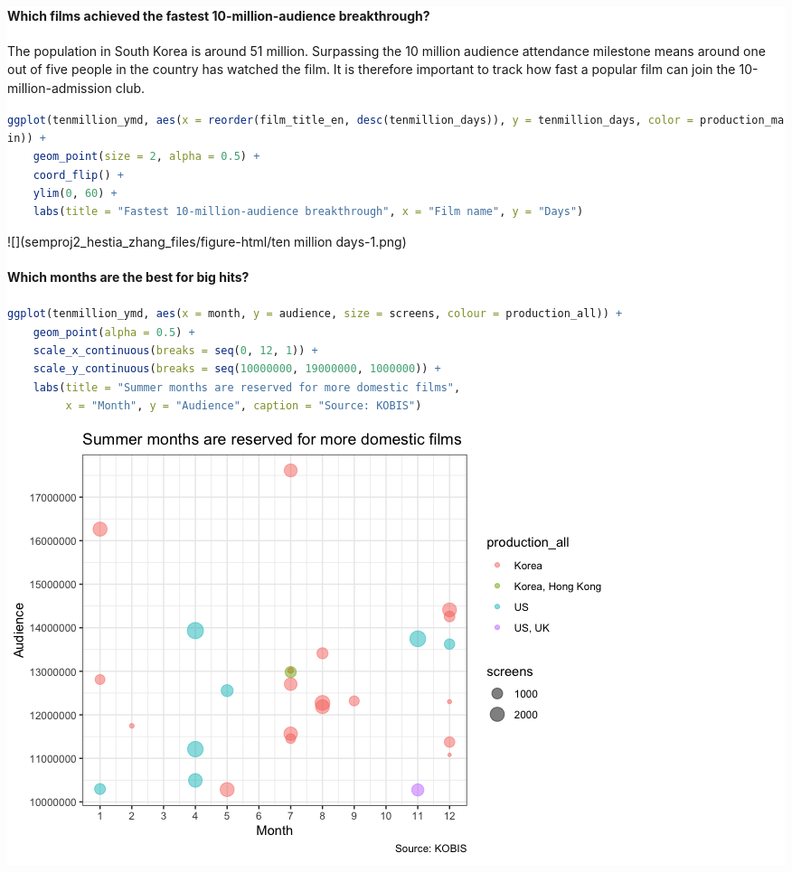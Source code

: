 #### Which films achieved the fastest 10-million-audience breakthrough?

The population in South Korea is around 51 million. Surpassing the 10 million audience attendance milestone means around one out of five people in the country has watched the film. It is therefore important to track how fast a popular film can join the 10-million-admission club.


```r
ggplot(tenmillion_ymd, aes(x = reorder(film_title_en, desc(tenmillion_days)), y = tenmillion_days, color = production_main)) +
    geom_point(size = 2, alpha = 0.5) +
    coord_flip() +
    ylim(0, 60) +
    labs(title = "Fastest 10-million-audience breakthrough", x = "Film name", y = "Days")
```

![](semproj2_hestia_zhang_files/figure-html/ten million days-1.png)

#### Which months are the best for big hits?


```r
ggplot(tenmillion_ymd, aes(x = month, y = audience, size = screens, colour = production_all)) +
    geom_point(alpha = 0.5) +
    scale_x_continuous(breaks = seq(0, 12, 1)) +
    scale_y_continuous(breaks = seq(10000000, 19000000, 1000000)) +
    labs(title = "Summer months are reserved for more domestic films", 
         x = "Month", y = "Audience", caption = "Source: KOBIS")
```

![](semproj2_hestia_zhang_files/figure-html/months-1.png)
